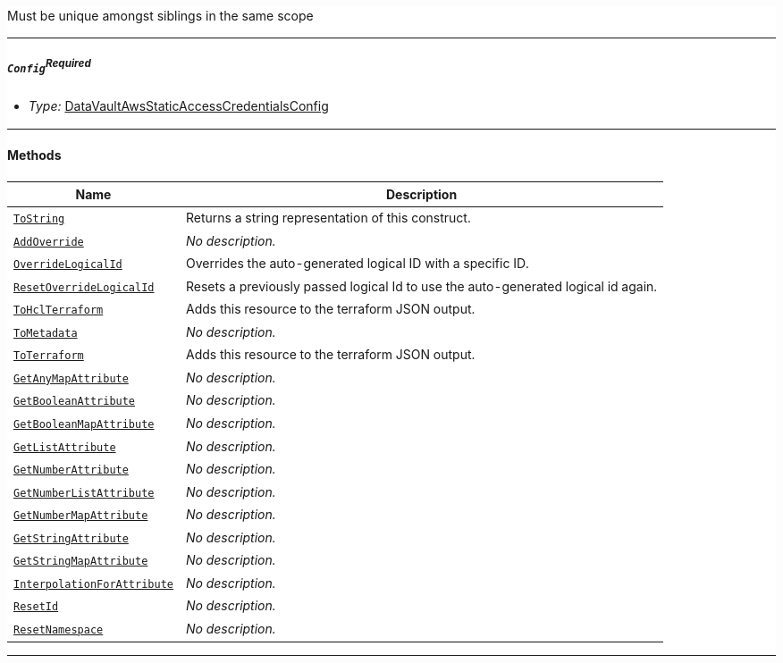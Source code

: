 Must be unique amongst siblings in the same scope

---

##### `Config`<sup>Required</sup> <a name="Config" id="@cdktf/provider-vault.dataVaultAwsStaticAccessCredentials.DataVaultAwsStaticAccessCredentials.Initializer.parameter.config"></a>

- *Type:* <a href="#@cdktf/provider-vault.dataVaultAwsStaticAccessCredentials.DataVaultAwsStaticAccessCredentialsConfig">DataVaultAwsStaticAccessCredentialsConfig</a>

---

#### Methods <a name="Methods" id="Methods"></a>

| **Name** | **Description** |
| --- | --- |
| <code><a href="#@cdktf/provider-vault.dataVaultAwsStaticAccessCredentials.DataVaultAwsStaticAccessCredentials.toString">ToString</a></code> | Returns a string representation of this construct. |
| <code><a href="#@cdktf/provider-vault.dataVaultAwsStaticAccessCredentials.DataVaultAwsStaticAccessCredentials.addOverride">AddOverride</a></code> | *No description.* |
| <code><a href="#@cdktf/provider-vault.dataVaultAwsStaticAccessCredentials.DataVaultAwsStaticAccessCredentials.overrideLogicalId">OverrideLogicalId</a></code> | Overrides the auto-generated logical ID with a specific ID. |
| <code><a href="#@cdktf/provider-vault.dataVaultAwsStaticAccessCredentials.DataVaultAwsStaticAccessCredentials.resetOverrideLogicalId">ResetOverrideLogicalId</a></code> | Resets a previously passed logical Id to use the auto-generated logical id again. |
| <code><a href="#@cdktf/provider-vault.dataVaultAwsStaticAccessCredentials.DataVaultAwsStaticAccessCredentials.toHclTerraform">ToHclTerraform</a></code> | Adds this resource to the terraform JSON output. |
| <code><a href="#@cdktf/provider-vault.dataVaultAwsStaticAccessCredentials.DataVaultAwsStaticAccessCredentials.toMetadata">ToMetadata</a></code> | *No description.* |
| <code><a href="#@cdktf/provider-vault.dataVaultAwsStaticAccessCredentials.DataVaultAwsStaticAccessCredentials.toTerraform">ToTerraform</a></code> | Adds this resource to the terraform JSON output. |
| <code><a href="#@cdktf/provider-vault.dataVaultAwsStaticAccessCredentials.DataVaultAwsStaticAccessCredentials.getAnyMapAttribute">GetAnyMapAttribute</a></code> | *No description.* |
| <code><a href="#@cdktf/provider-vault.dataVaultAwsStaticAccessCredentials.DataVaultAwsStaticAccessCredentials.getBooleanAttribute">GetBooleanAttribute</a></code> | *No description.* |
| <code><a href="#@cdktf/provider-vault.dataVaultAwsStaticAccessCredentials.DataVaultAwsStaticAccessCredentials.getBooleanMapAttribute">GetBooleanMapAttribute</a></code> | *No description.* |
| <code><a href="#@cdktf/provider-vault.dataVaultAwsStaticAccessCredentials.DataVaultAwsStaticAccessCredentials.getListAttribute">GetListAttribute</a></code> | *No description.* |
| <code><a href="#@cdktf/provider-vault.dataVaultAwsStaticAccessCredentials.DataVaultAwsStaticAccessCredentials.getNumberAttribute">GetNumberAttribute</a></code> | *No description.* |
| <code><a href="#@cdktf/provider-vault.dataVaultAwsStaticAccessCredentials.DataVaultAwsStaticAccessCredentials.getNumberListAttribute">GetNumberListAttribute</a></code> | *No description.* |
| <code><a href="#@cdktf/provider-vault.dataVaultAwsStaticAccessCredentials.DataVaultAwsStaticAccessCredentials.getNumberMapAttribute">GetNumberMapAttribute</a></code> | *No description.* |
| <code><a href="#@cdktf/provider-vault.dataVaultAwsStaticAccessCredentials.DataVaultAwsStaticAccessCredentials.getStringAttribute">GetStringAttribute</a></code> | *No description.* |
| <code><a href="#@cdktf/provider-vault.dataVaultAwsStaticAccessCredentials.DataVaultAwsStaticAccessCredentials.getStringMapAttribute">GetStringMapAttribute</a></code> | *No description.* |
| <code><a href="#@cdktf/provider-vault.dataVaultAwsStaticAccessCredentials.DataVaultAwsStaticAccessCredentials.interpolationForAttribute">InterpolationForAttribute</a></code> | *No description.* |
| <code><a href="#@cdktf/provider-vault.dataVaultAwsStaticAccessCredentials.DataVaultAwsStaticAccessCredentials.resetId">ResetId</a></code> | *No description.* |
| <code><a href="#@cdktf/provider-vault.dataVaultAwsStaticAccessCredentials.DataVaultAwsStaticAccessCredentials.resetNamespace">ResetNamespace</a></code> | *No description.* |

---
